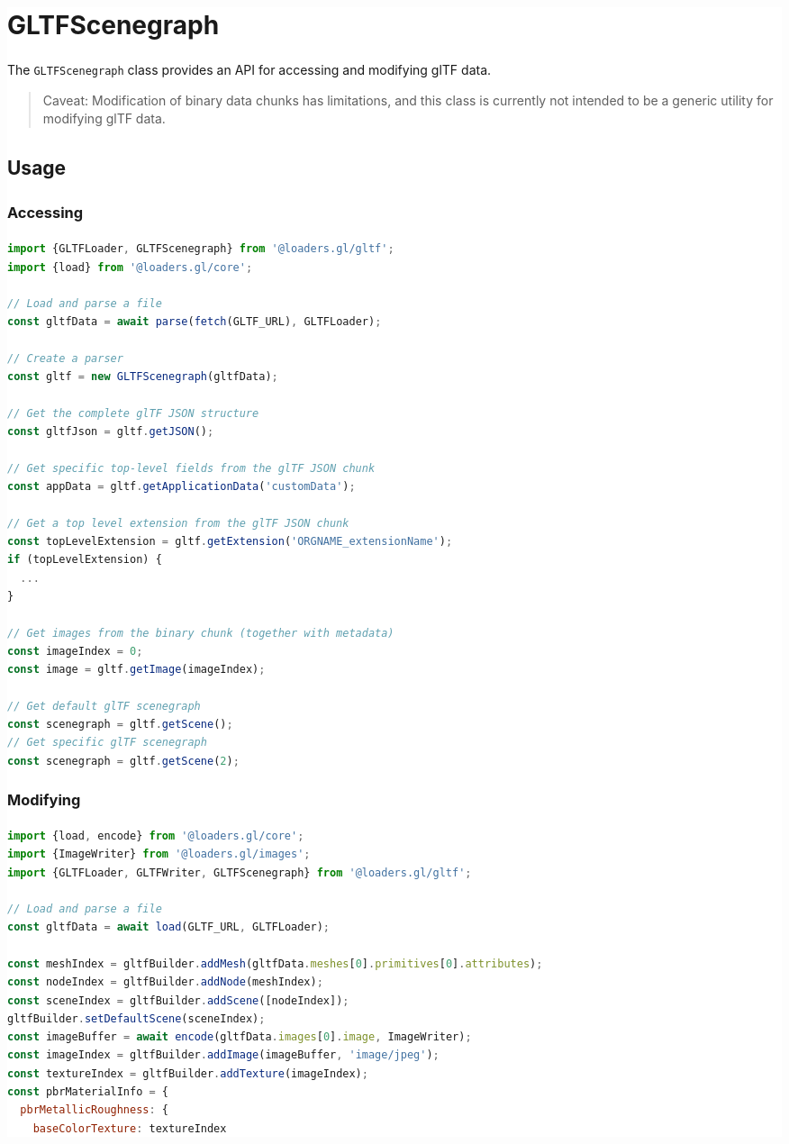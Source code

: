 # GLTFScenegraph

The `GLTFScenegraph` class provides an API for accessing and modifying glTF data.

> Caveat: Modification of binary data chunks has limitations, and this class is currently not intended to be a generic utility for modifying glTF data.

## Usage

### Accessing

```js
import {GLTFLoader, GLTFScenegraph} from '@loaders.gl/gltf';
import {load} from '@loaders.gl/core';

// Load and parse a file
const gltfData = await parse(fetch(GLTF_URL), GLTFLoader);

// Create a parser
const gltf = new GLTFScenegraph(gltfData);

// Get the complete glTF JSON structure
const gltfJson = gltf.getJSON();

// Get specific top-level fields from the glTF JSON chunk
const appData = gltf.getApplicationData('customData');

// Get a top level extension from the glTF JSON chunk
const topLevelExtension = gltf.getExtension('ORGNAME_extensionName');
if (topLevelExtension) {
  ...
}

// Get images from the binary chunk (together with metadata)
const imageIndex = 0;
const image = gltf.getImage(imageIndex);

// Get default glTF scenegraph
const scenegraph = gltf.getScene();
// Get specific glTF scenegraph
const scenegraph = gltf.getScene(2);
```

### Modifying

```js
import {load, encode} from '@loaders.gl/core';
import {ImageWriter} from '@loaders.gl/images';
import {GLTFLoader, GLTFWriter, GLTFScenegraph} from '@loaders.gl/gltf';

// Load and parse a file
const gltfData = await load(GLTF_URL, GLTFLoader);

const meshIndex = gltfBuilder.addMesh(gltfData.meshes[0].primitives[0].attributes);
const nodeIndex = gltfBuilder.addNode(meshIndex);
const sceneIndex = gltfBuilder.addScene([nodeIndex]);
gltfBuilder.setDefaultScene(sceneIndex);
const imageBuffer = await encode(gltfData.images[0].image, ImageWriter);
const imageIndex = gltfBuilder.addImage(imageBuffer, 'image/jpeg');
const textureIndex = gltfBuilder.addTexture(imageIndex);
const pbrMaterialInfo = {
  pbrMetallicRoughness: {
    baseColorTexture: textureIndex
```